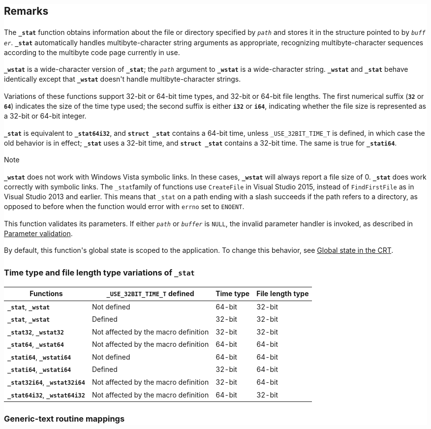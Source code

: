 ## Remarks

The **`_stat`** function obtains information about the file or directory specified by *`path`* and stores it in the structure pointed to by *`buffer`*. **`_stat`** automatically handles multibyte-character string arguments as appropriate, recognizing multibyte-character sequences according to the multibyte code page currently in use.

**`_wstat`** is a wide-character version of **`_stat`**; the *`path`* argument to **`_wstat`** is a wide-character string. **`_wstat`** and **`_stat`** behave identically except that **`_wstat`** doesn't handle multibyte-character strings.

Variations of these functions support 32-bit or 64-bit time types, and 32-bit or 64-bit file lengths. The first numerical suffix (**`32`** or **`64`**) indicates the size of the time type used; the second suffix is either **`i32`** or **`i64`**, indicating whether the file size is represented as a 32-bit or 64-bit integer.

**`_stat`** is equivalent to **`_stat64i32`**, and **`struct _stat`** contains a 64-bit time, unless `_USE_32BIT_TIME_T` is defined, in which case the old behavior is in effect; **`_stat`** uses a 32-bit time, and **`struct _stat`** contains a 32-bit time. The same is true for **`_stati64`**.

> [!NOTE]
> **`_wstat`** does not work with Windows Vista symbolic links. In these cases, **`_wstat`** will always report a file size of 0. **`_stat`** does work correctly with symbolic links.
> The `_stat`family of functions use `CreateFile` in Visual Studio 2015, instead of `FindFirstFile` as in Visual Studio 2013 and earlier. This means that `_stat` on a path ending with a slash succeeds if the path refers to a directory, as opposed to before when the function would error with `errno` set to `ENOENT`.

This function validates its parameters. If either *`path`* or *`buffer`* is `NULL`, the invalid parameter handler is invoked, as described in [Parameter validation](../parameter-validation.md).

By default, this function's global state is scoped to the application. To change this behavior, see [Global state in the CRT](../global-state.md).

### Time type and file length type variations of `_stat`

| Functions | `_USE_32BIT_TIME_T` defined | Time type | File length type |
|---|---|---|---|
| **`_stat`**, **`_wstat`** | Not defined | 64-bit | 32-bit |
| **`_stat`**, **`_wstat`** | Defined | 32-bit | 32-bit |
| **`_stat32`**, **`_wstat32`** | Not affected by the macro definition | 32-bit | 32-bit |
| **`_stat64`**, **`_wstat64`** | Not affected by the macro definition | 64-bit | 64-bit |
| **`_stati64`**, **`_wstati64`** | Not defined | 64-bit | 64-bit |
| **`_stati64`**, **`_wstati64`** | Defined | 32-bit | 64-bit |
| **`_stat32i64`**, **`_wstat32i64`** | Not affected by the macro definition | 32-bit | 64-bit |
| **`_stat64i32`**, **`_wstat64i32`** | Not affected by the macro definition | 64-bit | 32-bit |

### Generic-text routine mappings
